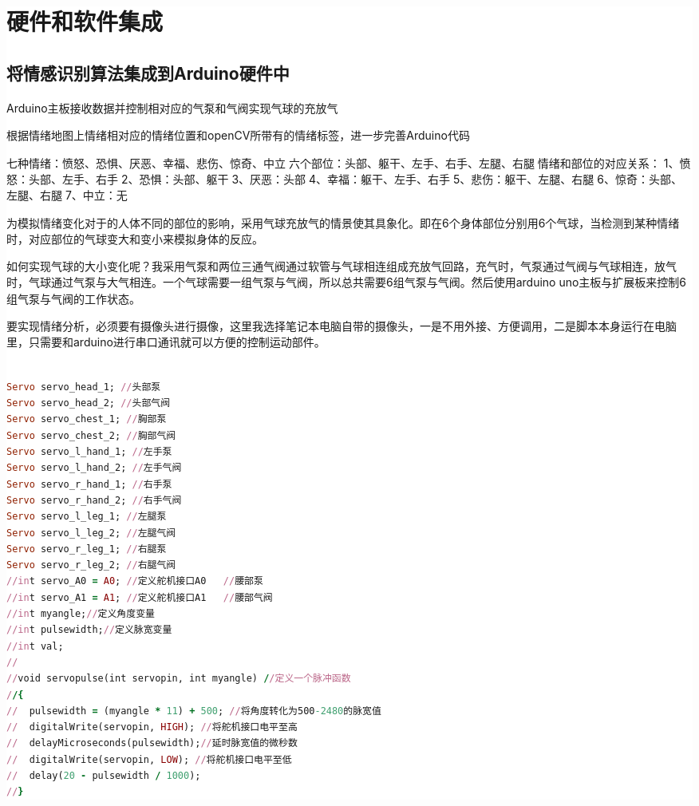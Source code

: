 # 硬件和软件集成

## 将情感识别算法集成到Arduino硬件中

Arduino主板接收数据并控制相对应的气泵和气阀实现气球的充放气

根据情绪地图上情绪相对应的情绪位置和openCV所带有的情绪标签，进一步完善Arduino代码

七种情绪：愤怒、恐惧、厌恶、幸福、悲伤、惊奇、中立
六个部位：头部、躯干、左手、右手、左腿、右腿
情绪和部位的对应关系：
1、愤怒：头部、左手、右手
2、恐惧：头部、躯干
3、厌恶：头部
4、幸福：躯干、左手、右手
5、悲伤：躯干、左腿、右腿
6、惊奇：头部、左腿、右腿
7、中立：无

为模拟情绪变化对于的人体不同的部位的影响，采用气球充放气的情景使其具象化。即在6个身体部位分别用6个气球，当检测到某种情绪时，对应部位的气球变大和变小来模拟身体的反应。

如何实现气球的大小变化呢？我采用气泵和两位三通气阀通过软管与气球相连组成充放气回路，充气时，气泵通过气阀与气球相连，放气时，气球通过气泵与大气相连。一个气球需要一组气泵与气阀，所以总共需要6组气泵与气阀。然后使用arduino uno主板与扩展板来控制6组气泵与气阀的工作状态。

要实现情绪分析，必须要有摄像头进行摄像，这里我选择笔记本电脑自带的摄像头，一是不用外接、方便调用，二是脚本本身运行在电脑里，只需要和arduino进行串口通讯就可以方便的控制运动部件。

```ruby

Servo servo_head_1; //头部泵
Servo servo_head_2; //头部气阀
Servo servo_chest_1; //胸部泵
Servo servo_chest_2; //胸部气阀
Servo servo_l_hand_1; //左手泵
Servo servo_l_hand_2; //左手气阀
Servo servo_r_hand_1; //右手泵
Servo servo_r_hand_2; //右手气阀
Servo servo_l_leg_1; //左腿泵
Servo servo_l_leg_2; //左腿气阀
Servo servo_r_leg_1; //右腿泵
Servo servo_r_leg_2; //右腿气阀
//int servo_A0 = A0; //定义舵机接口A0   //腰部泵
//int servo_A1 = A1; //定义舵机接口A1   //腰部气阀
//int myangle;//定义角度变量
//int pulsewidth;//定义脉宽变量
//int val;
//
//void servopulse(int servopin, int myangle) //定义一个脉冲函数
//{
//  pulsewidth = (myangle * 11) + 500; //将角度转化为500-2480的脉宽值
//  digitalWrite(servopin, HIGH); //将舵机接口电平至高
//  delayMicroseconds(pulsewidth);//延时脉宽值的微秒数
//  digitalWrite(servopin, LOW); //将舵机接口电平至低
//  delay(20 - pulsewidth / 1000);
//}


```
